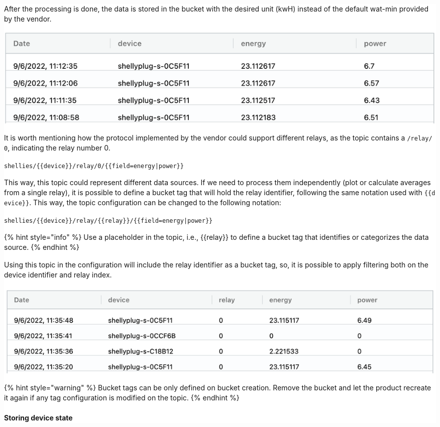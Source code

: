 After the processing is done, the data is stored in the bucket with the desired unit (kwH) instead of the default wat-min provided by the vendor.&#x20;

![Data bucket example for storing Shelly Plug S energy and power](<../../../.gitbook/assets/image (502).png>)

It is worth mentioning how the protocol implemented by the vendor could support different relays, as the topic contains a `/relay/0`, indicating the relay number 0.&#x20;

```
shellies/{{device}}/relay/0/{{field=energy|power}}
```

This way, this topic could represent different data sources. If we need to process them independently (plot or calculate averages from a single relay), it is possible to define a bucket tag that will hold the relay identifier, following the same notation used with `{{device}}`. This way, the topic configuration can be changed to the following notation:

```
shellies/{{device}}/relay/{{relay}}/{{field=energy|power}}
```

{% hint style="info" %}
Use a placeholder in the topic, i.e., \{{relay\}} to define a bucket tag that identifies or categorizes the data source.
{% endhint %}

Using this topic in the configuration will include the relay identifier as a bucket tag, so, it is possible to apply filtering both on the device identifier and relay index.

![Data Bucket example with additional 'relay' bucket tag.](<../../../.gitbook/assets/image (537).png>)

{% hint style="warning" %}
Bucket tags can be only defined on bucket creation. Remove the bucket and let the product recreate it again if any tag configuration is modified on the topic.
{% endhint %}

#### Storing device state

